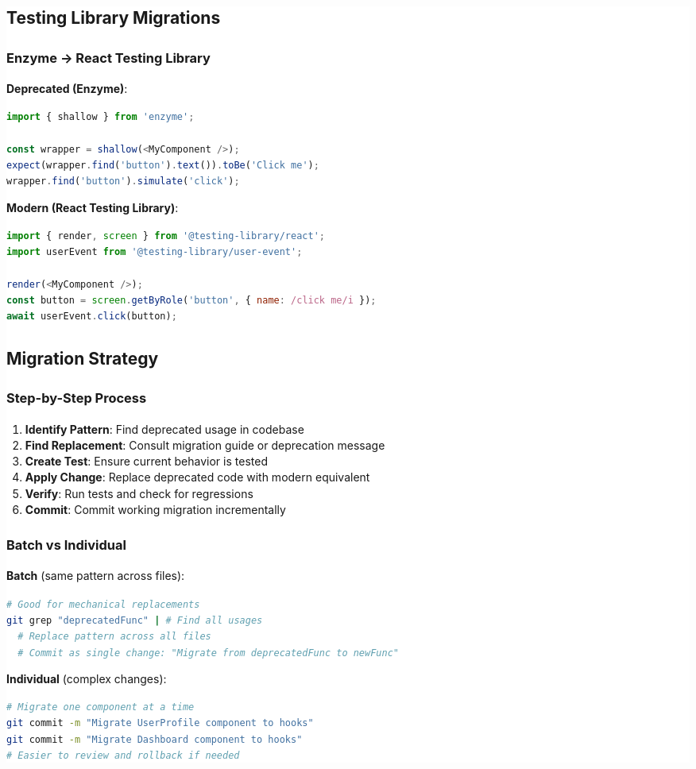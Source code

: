 ## Testing Library Migrations

### Enzyme → React Testing Library

**Deprecated (Enzyme)**:

```javascript
import { shallow } from 'enzyme';

const wrapper = shallow(<MyComponent />);
expect(wrapper.find('button').text()).toBe('Click me');
wrapper.find('button').simulate('click');
```

**Modern (React Testing Library)**:

```javascript
import { render, screen } from '@testing-library/react';
import userEvent from '@testing-library/user-event';

render(<MyComponent />);
const button = screen.getByRole('button', { name: /click me/i });
await userEvent.click(button);
```

## Migration Strategy

### Step-by-Step Process

1. **Identify Pattern**: Find deprecated usage in codebase
2. **Find Replacement**: Consult migration guide or deprecation message
3. **Create Test**: Ensure current behavior is tested
4. **Apply Change**: Replace deprecated code with modern equivalent
5. **Verify**: Run tests and check for regressions
6. **Commit**: Commit working migration incrementally

### Batch vs Individual

**Batch** (same pattern across files):

```bash
# Good for mechanical replacements
git grep "deprecatedFunc" | # Find all usages
  # Replace pattern across all files
  # Commit as single change: "Migrate from deprecatedFunc to newFunc"
```

**Individual** (complex changes):

```bash
# Migrate one component at a time
git commit -m "Migrate UserProfile component to hooks"
git commit -m "Migrate Dashboard component to hooks"
# Easier to review and rollback if needed
```
